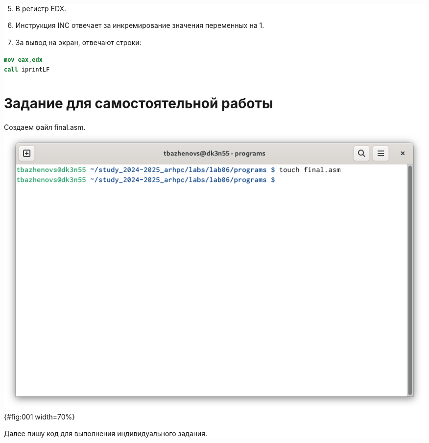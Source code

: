 5. В регистр EDX.

6. Инструкция INC отвечает за инкремирование значения переменных на 1.

7. За вывод на экран, отвечают строки:
```NASM
mov eax,edx
call iprintLF
```

# Задание для самостоятельной работы

Создаем файл final.asm.
![запускаем](images/14.png){#fig:001 width=70%}

Далее пишу код для выполнения индивидуального задания.
